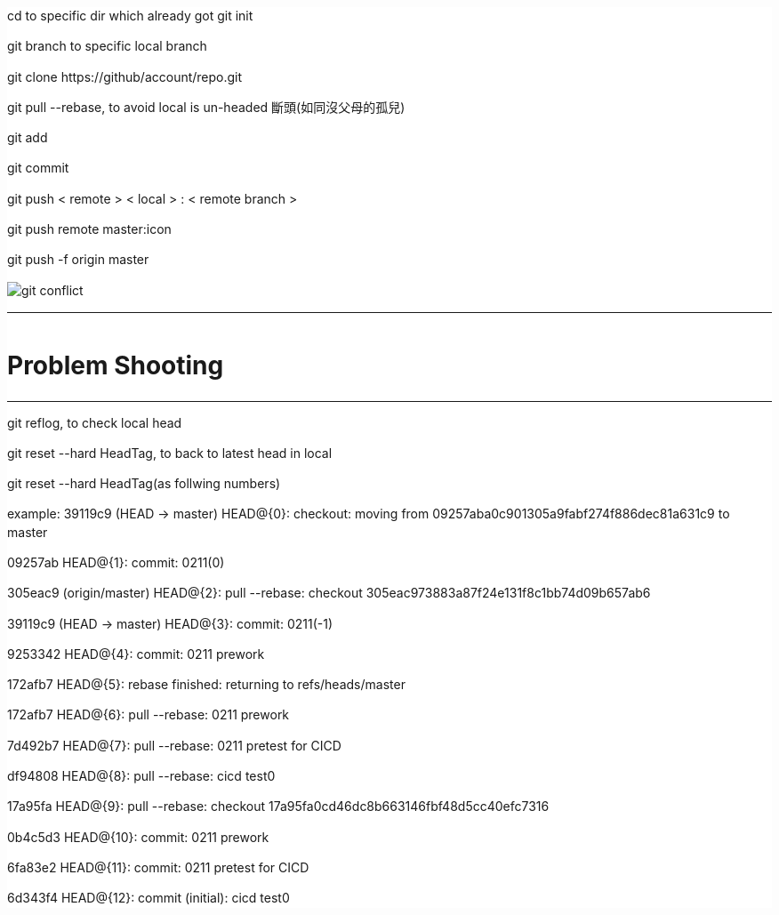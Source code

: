   cd to specific dir which already got git init

  git branch to specific local branch

  git clone https://github/account/repo.git 

  git pull --rebase, to avoid local is un-headed 斷頭(如同沒父母的孤兒)

  git add 

  git commit

  git push < remote > < local > : < remote branch >

  git push remote master:icon

  git push -f origin master

![git conflict](https://dev.vividbreeze.com/wp-content/uploads/2018/03/gitBasicsBranchingMergeConflictCommitView-1-1024x531.jpg)

-----------------------------------------------------

# Problem Shooting

-----------------------------------------------------

  git reflog, to check local head

  git reset --hard HeadTag, to back to latest head in local

  git reset --hard HeadTag(as follwing numbers)

example: 
39119c9 (HEAD -> master) HEAD@{0}: checkout: moving from 09257aba0c901305a9fabf274f886dec81a631c9 to master

09257ab HEAD@{1}: commit: 0211(0)

305eac9 (origin/master) HEAD@{2}: pull --rebase: checkout 305eac973883a87f24e131f8c1bb74d09b657ab6

39119c9 (HEAD -> master) HEAD@{3}: commit: 0211(-1)

9253342 HEAD@{4}: commit: 0211 prework

172afb7 HEAD@{5}: rebase finished: returning to refs/heads/master

172afb7 HEAD@{6}: pull --rebase: 0211 prework

7d492b7 HEAD@{7}: pull --rebase: 0211 pretest for CICD

df94808 HEAD@{8}: pull --rebase: cicd test0

17a95fa HEAD@{9}: pull --rebase: checkout
17a95fa0cd46dc8b663146fbf48d5cc40efc7316

0b4c5d3 HEAD@{10}: commit: 0211 prework

6fa83e2 HEAD@{11}: commit: 0211 pretest for CICD

6d343f4 HEAD@{12}: commit (initial): cicd test0

